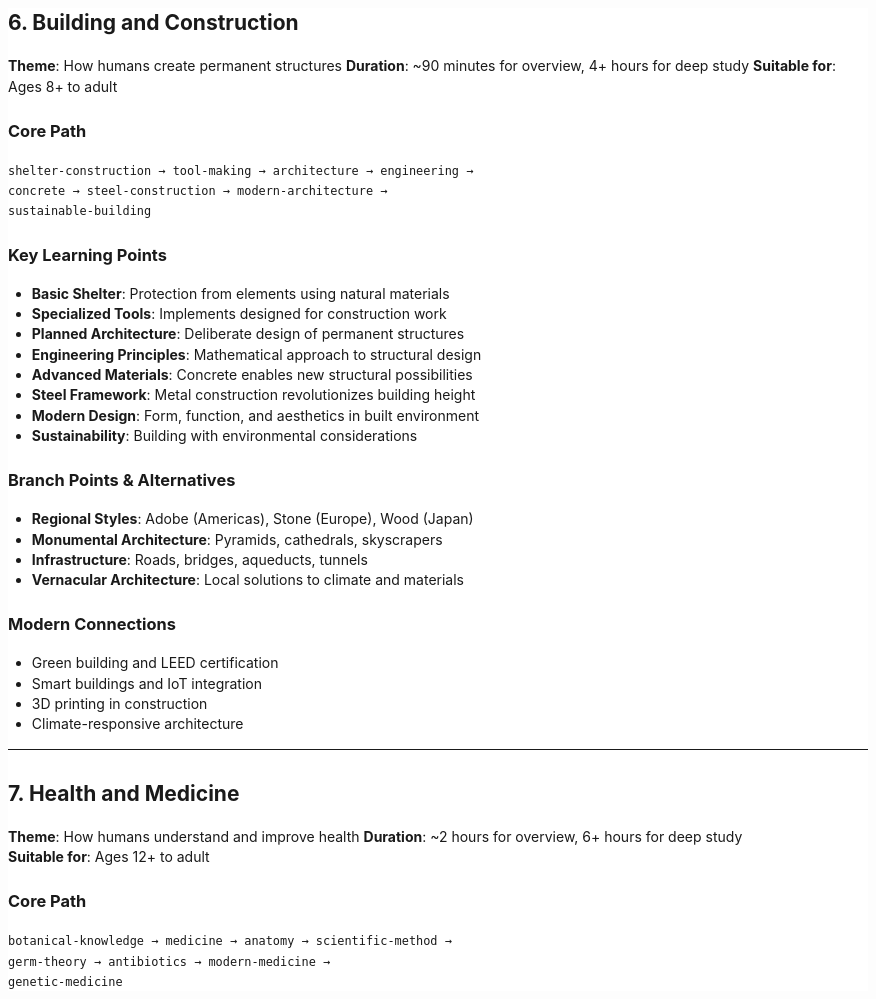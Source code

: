 
## 6. Building and Construction

**Theme**: How humans create permanent structures
**Duration**: ~90 minutes for overview, 4+ hours for deep study
**Suitable for**: Ages 8+ to adult

### Core Path
```
shelter-construction → tool-making → architecture → engineering → 
concrete → steel-construction → modern-architecture → 
sustainable-building
```

### Key Learning Points
- **Basic Shelter**: Protection from elements using natural materials
- **Specialized Tools**: Implements designed for construction work
- **Planned Architecture**: Deliberate design of permanent structures
- **Engineering Principles**: Mathematical approach to structural design
- **Advanced Materials**: Concrete enables new structural possibilities
- **Steel Framework**: Metal construction revolutionizes building height
- **Modern Design**: Form, function, and aesthetics in built environment
- **Sustainability**: Building with environmental considerations

### Branch Points & Alternatives
- **Regional Styles**: Adobe (Americas), Stone (Europe), Wood (Japan)
- **Monumental Architecture**: Pyramids, cathedrals, skyscrapers
- **Infrastructure**: Roads, bridges, aqueducts, tunnels
- **Vernacular Architecture**: Local solutions to climate and materials

### Modern Connections
- Green building and LEED certification
- Smart buildings and IoT integration
- 3D printing in construction
- Climate-responsive architecture

---

## 7. Health and Medicine

**Theme**: How humans understand and improve health
**Duration**: ~2 hours for overview, 6+ hours for deep study  
**Suitable for**: Ages 12+ to adult

### Core Path
```
botanical-knowledge → medicine → anatomy → scientific-method → 
germ-theory → antibiotics → modern-medicine → 
genetic-medicine
```
